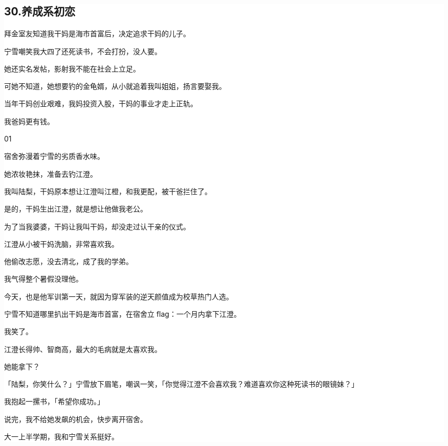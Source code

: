 ## 30.养成系初恋
拜金室友知道我干妈是海市首富后，决定追求干妈的儿子。


宁雪嘲笑我大四了还死读书，不会打扮，没人要。


她还实名发帖，影射我不能在社会上立足。


可她不知道，她想要钓的金龟婿，从小就追着我叫姐姐，扬言要娶我。


当年干妈创业艰难，我妈投资入股，干妈的事业才走上正轨。


我爸妈更有钱。


01


宿舍弥漫着宁雪的劣质香水味。


她浓妆艳抹，准备去钓江澄。


我叫陆梨，干妈原本想让江澄叫江橙，和我更配，被干爸拦住了。


是的，干妈生出江澄，就是想让他做我老公。


为了当我婆婆，干妈让我叫干妈，却没走过认干亲的仪式。


江澄从小被干妈洗脑，非常喜欢我。


他偷改志愿，没去清北，成了我的学弟。


我气得整个暑假没理他。


今天，也是他军训第一天，就因为穿军装的逆天颜值成为校草热门人选。


宁雪不知道哪里扒出干妈是海市首富，在宿舍立 flag：一个月内拿下江澄。


我笑了。


江澄长得帅、智商高，最大的毛病就是太喜欢我。


她能拿下？


「陆梨，你笑什么？」宁雪放下眉笔，嘲讽一笑，「你觉得江澄不会喜欢我？难道喜欢你这种死读书的眼镜妹？」


我抱起一摞书，「希望你成功。」


说完，我不给她发飙的机会，快步离开宿舍。


大一上半学期，我和宁雪关系挺好。
